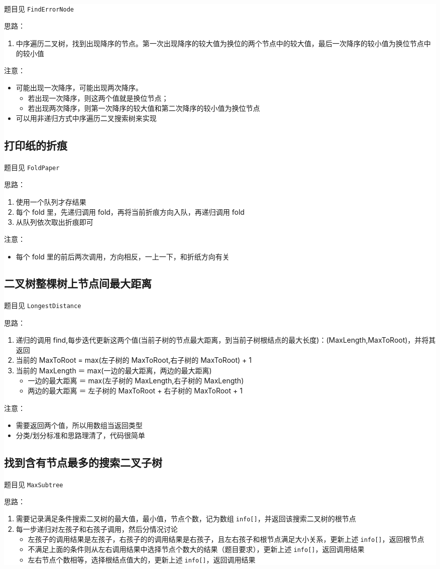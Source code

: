 题目见 `FindErrorNode`

思路：

1. 中序遍历二叉树，找到出现降序的节点。第一次出现降序的较大值为换位的两个节点中的较大值，最后一次降序的较小值为换位节点中的较小值


注意：

- 可能出现一次降序，可能出现两次降序。
    - 若出现一次降序，则这两个值就是换位节点；
    - 若出现两次降序，则第一次降序的较大值和第二次降序的较小值为换位节点
- 可以用非递归方式中序遍历二叉搜索树来实现


## 打印纸的折痕

题目见 `FoldPaper`

思路：

1. 使用一个队列才存结果
2. 每个 fold 里，先递归调用 fold，再将当前折痕方向入队，再递归调用 fold
3. 从队列依次取出折痕即可

注意：

- 每个 fold 里的前后两次调用，方向相反，一上一下，和折纸方向有关

## 二叉树整棵树上节点间最大距离

题目见 `LongestDistance`

思路：

1. 递归的调用 find,每步迭代更新这两个值(当前子树的节点最大距离，到当前子树根结点的最大长度)：(MaxLength,MaxToRoot)，并将其返回
2. 当前的 MaxToRoot = max(左子树的 MaxToRoot,右子树的 MaxToRoot) + 1
3. 当前的 MaxLength ＝ max(一边的最大距离，两边的最大距离)
    - 一边的最大距离 ＝ max(左子树的 MaxLength,右子树的 MaxLength)
    - 两边的最大距离 ＝ 左子树的 MaxToRoot + 右子树的 MaxToRoot + 1

注意：

- 需要返回两个值，所以用数组当返回类型
- 分类/划分标准和思路理清了，代码很简单

## 找到含有节点最多的搜索二叉子树

题目见 `MaxSubtree`

思路：

1. 需要记录满足条件搜索二叉树的最大值，最小值，节点个数，记为数组 `info[]`，并返回该搜索二叉树的根节点
2. 每一步递归对左孩子和右孩子调用，然后分情况讨论
    - 左孩子的调用结果是左孩子，右孩子的的调用结果是右孩子，且左右孩子和根节点满足大小关系，更新上述 `info[]`，返回根节点
    - 不满足上面的条件则从左右调用结果中选择节点个数大的结果（题目要求），更新上述 `info[]`，返回调用结果
    - 左右节点个数相等，选择根结点值大的，更新上述 `info[]`，返回调用结果
